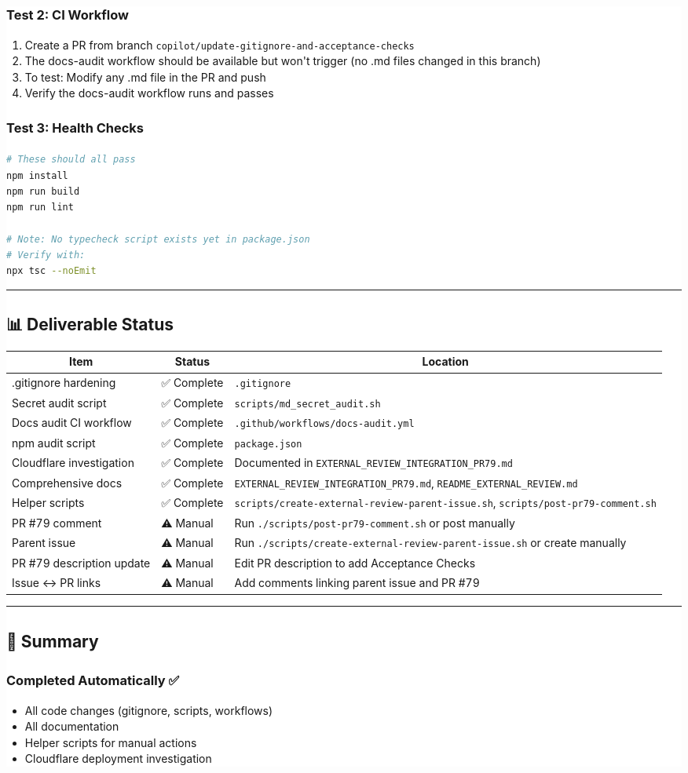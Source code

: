 ### Test 2: CI Workflow
1. Create a PR from branch `copilot/update-gitignore-and-acceptance-checks`
2. The docs-audit workflow should be available but won't trigger (no .md files changed in this branch)
3. To test: Modify any .md file in the PR and push
4. Verify the docs-audit workflow runs and passes

### Test 3: Health Checks
```bash
# These should all pass
npm install
npm run build
npm run lint

# Note: No typecheck script exists yet in package.json
# Verify with:
npx tsc --noEmit
```

---

## 📊 Deliverable Status

| Item | Status | Location |
|------|--------|----------|
| .gitignore hardening | ✅ Complete | `.gitignore` |
| Secret audit script | ✅ Complete | `scripts/md_secret_audit.sh` |
| Docs audit CI workflow | ✅ Complete | `.github/workflows/docs-audit.yml` |
| npm audit script | ✅ Complete | `package.json` |
| Cloudflare investigation | ✅ Complete | Documented in `EXTERNAL_REVIEW_INTEGRATION_PR79.md` |
| Comprehensive docs | ✅ Complete | `EXTERNAL_REVIEW_INTEGRATION_PR79.md`, `README_EXTERNAL_REVIEW.md` |
| Helper scripts | ✅ Complete | `scripts/create-external-review-parent-issue.sh`, `scripts/post-pr79-comment.sh` |
| PR #79 comment | ⚠️ Manual | Run `./scripts/post-pr79-comment.sh` or post manually |
| Parent issue | ⚠️ Manual | Run `./scripts/create-external-review-parent-issue.sh` or create manually |
| PR #79 description update | ⚠️ Manual | Edit PR description to add Acceptance Checks |
| Issue ↔ PR links | ⚠️ Manual | Add comments linking parent issue and PR #79 |

---

## 🎯 Summary

### Completed Automatically ✅
- All code changes (gitignore, scripts, workflows)
- All documentation
- Helper scripts for manual actions
- Cloudflare deployment investigation

